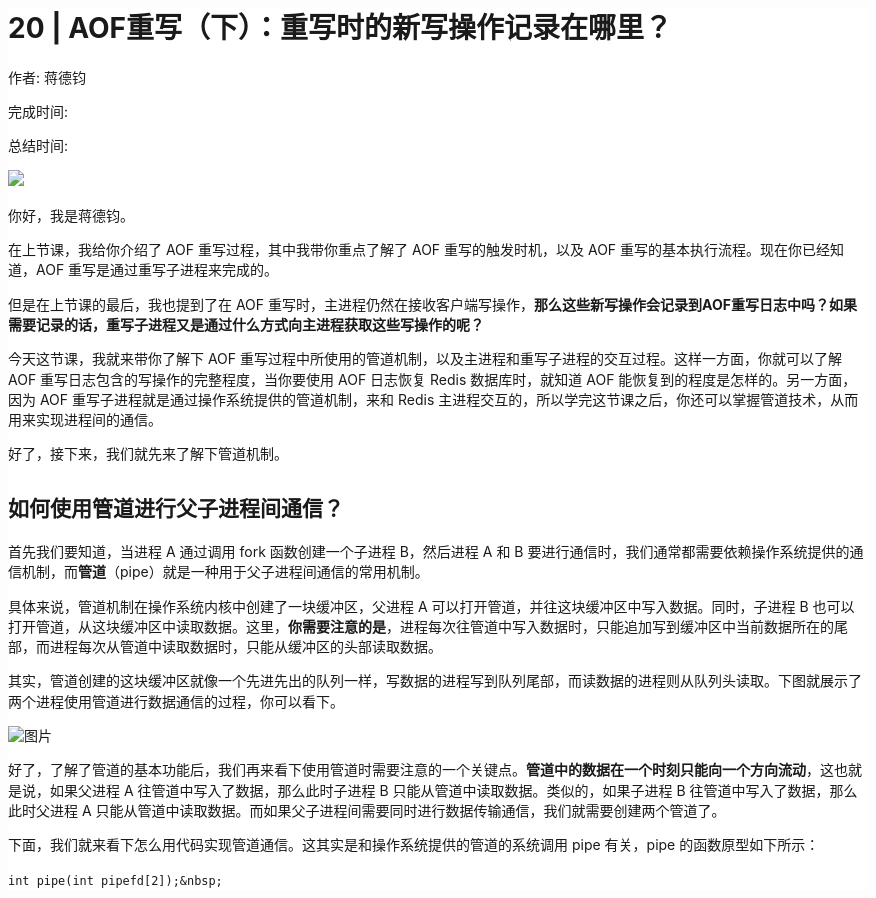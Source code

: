 # 20 \| AOF重写（下）：重写时的新写操作记录在哪里？

作者: 蒋德钧

完成时间:

总结时间:

![](<https://static001.geekbang.org/resource/image/ff/56/ffb6d5cc7411ef9c6618855bf051a756.jpg>)

<audio><source src="https://static001.geekbang.org/resource/audio/fb/8f/fba8f72c785916772ac8a19cb65bdf8f.mp3" type="audio/mpeg"></audio>

你好，我是蒋德钧。

在上节课，我给你介绍了 AOF 重写过程，其中我带你重点了解了 AOF 重写的触发时机，以及 AOF 重写的基本执行流程。现在你已经知道，AOF 重写是通过重写子进程来完成的。



但是在上节课的最后，我也提到了在 AOF 重写时，主进程仍然在接收客户端写操作，**那么这些新写操作会记录到AOF重写日志中吗？如果需要记录的话，重写子进程又是通过什么方式向主进程获取这些写操作的呢？**



今天这节课，我就来带你了解下 AOF 重写过程中所使用的管道机制，以及主进程和重写子进程的交互过程。这样一方面，你就可以了解 AOF 重写日志包含的写操作的完整程度，当你要使用 AOF 日志恢复 Redis 数据库时，就知道 AOF 能恢复到的程度是怎样的。另一方面，因为 AOF 重写子进程就是通过操作系统提供的管道机制，来和 Redis 主进程交互的，所以学完这节课之后，你还可以掌握管道技术，从而用来实现进程间的通信。



好了，接下来，我们就先来了解下管道机制。



## 如何使用管道进行父子进程间通信？

首先我们要知道，当进程 A 通过调用 fork 函数创建一个子进程 B，然后进程 A 和 B 要进行通信时，我们通常都需要依赖操作系统提供的通信机制，而**管道**（pipe）就是一种用于父子进程间通信的常用机制。





具体来说，管道机制在操作系统内核中创建了一块缓冲区，父进程 A 可以打开管道，并往这块缓冲区中写入数据。同时，子进程 B 也可以打开管道，从这块缓冲区中读取数据。这里，**你需要注意的是**，进程每次往管道中写入数据时，只能追加写到缓冲区中当前数据所在的尾部，而进程每次从管道中读取数据时，只能从缓冲区的头部读取数据。

其实，管道创建的这块缓冲区就像一个先进先出的队列一样，写数据的进程写到队列尾部，而读数据的进程则从队列头读取。下图就展示了两个进程使用管道进行数据通信的过程，你可以看下。

![图片](<https://static001.geekbang.org/resource/image/c1/ff/c16041a949bcef79fcb87805214715ff.jpg?wh=1768x465>)



好了，了解了管道的基本功能后，我们再来看下使用管道时需要注意的一个关键点。**管道中的数据在一个时刻只能向一个方向流动**，这也就是说，如果父进程 A 往管道中写入了数据，那么此时子进程 B 只能从管道中读取数据。类似的，如果子进程 B 往管道中写入了数据，那么此时父进程 A 只能从管道中读取数据。而如果父子进程间需要同时进行数据传输通信，我们就需要创建两个管道了。



下面，我们就来看下怎么用代码实现管道通信。这其实是和操作系统提供的管道的系统调用 pipe 有关，pipe 的函数原型如下所示：

```plain
int pipe(int pipefd[2]);&nbsp;
```
